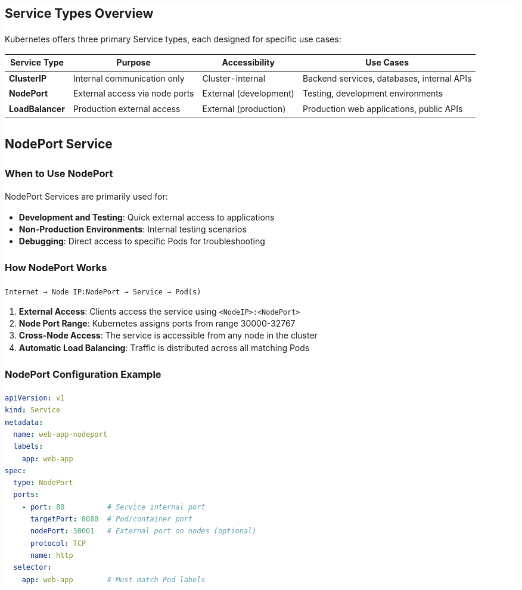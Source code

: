 ## Service Types Overview

Kubernetes offers three primary Service types, each designed for specific use cases:

| Service Type | Purpose | Accessibility | Use Cases |
|--------------|---------|---------------|-----------|
| **ClusterIP** | Internal communication only | Cluster-internal | Backend services, databases, internal APIs |
| **NodePort** | External access via node ports | External (development) | Testing, development environments |
| **LoadBalancer** | Production external access | External (production) | Production web applications, public APIs |

## NodePort Service

### When to Use NodePort

NodePort Services are primarily used for:
- **Development and Testing**: Quick external access to applications
- **Non-Production Environments**: Internal testing scenarios
- **Debugging**: Direct access to specific Pods for troubleshooting

### How NodePort Works

```
Internet → Node IP:NodePort → Service → Pod(s)
```

1. **External Access**: Clients access the service using `<NodeIP>:<NodePort>`
2. **Node Port Range**: Kubernetes assigns ports from range 30000-32767
3. **Cross-Node Access**: The service is accessible from any node in the cluster
4. **Automatic Load Balancing**: Traffic is distributed across all matching Pods

### NodePort Configuration Example

```yaml
apiVersion: v1
kind: Service
metadata:
  name: web-app-nodeport
  labels:
    app: web-app
spec:
  type: NodePort
  ports:
    - port: 80          # Service internal port
      targetPort: 8080  # Pod/container port
      nodePort: 30001   # External port on nodes (optional)
      protocol: TCP
      name: http
  selector:
    app: web-app        # Must match Pod labels
```

